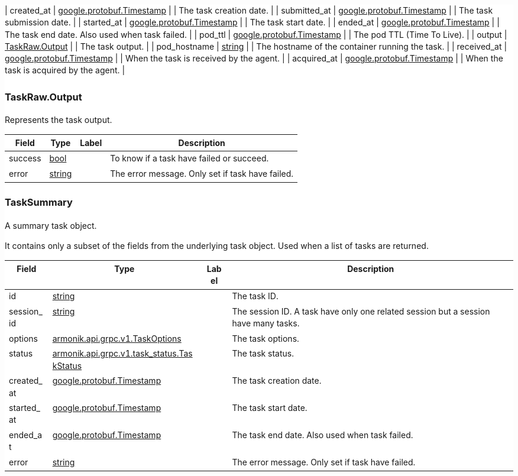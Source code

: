 | created_at | [google.protobuf.Timestamp](#google-protobuf-Timestamp) |  | The task creation date. |
| submitted_at | [google.protobuf.Timestamp](#google-protobuf-Timestamp) |  | The task submission date. |
| started_at | [google.protobuf.Timestamp](#google-protobuf-Timestamp) |  | The task start date. |
| ended_at | [google.protobuf.Timestamp](#google-protobuf-Timestamp) |  | The task end date. Also used when task failed. |
| pod_ttl | [google.protobuf.Timestamp](#google-protobuf-Timestamp) |  | The pod TTL (Time To Live). |
| output | [TaskRaw.Output](#armonik-api-grpc-v1-tasks-TaskRaw-Output) |  | The task output. |
| pod_hostname | [string](#string) |  | The hostname of the container running the task. |
| received_at | [google.protobuf.Timestamp](#google-protobuf-Timestamp) |  | When the task is received by the agent. |
| acquired_at | [google.protobuf.Timestamp](#google-protobuf-Timestamp) |  | When the task is acquired by the agent. |






<a name="armonik-api-grpc-v1-tasks-TaskRaw-Output"></a>

### TaskRaw.Output
Represents the task output.


| Field | Type | Label | Description |
| ----- | ---- | ----- | ----------- |
| success | [bool](#bool) |  | To know if a task have failed or succeed. |
| error | [string](#string) |  | The error message. Only set if task have failed. |






<a name="armonik-api-grpc-v1-tasks-TaskSummary"></a>

### TaskSummary
A summary task object.

It contains only a subset of the fields from the underlying task object.
Used when a list of tasks are returned.


| Field | Type | Label | Description |
| ----- | ---- | ----- | ----------- |
| id | [string](#string) |  | The task ID. |
| session_id | [string](#string) |  | The session ID. A task have only one related session but a session have many tasks. |
| options | [armonik.api.grpc.v1.TaskOptions](#armonik-api-grpc-v1-TaskOptions) |  | The task options. |
| status | [armonik.api.grpc.v1.task_status.TaskStatus](#armonik-api-grpc-v1-task_status-TaskStatus) |  | The task status. |
| created_at | [google.protobuf.Timestamp](#google-protobuf-Timestamp) |  | The task creation date. |
| started_at | [google.protobuf.Timestamp](#google-protobuf-Timestamp) |  | The task start date. |
| ended_at | [google.protobuf.Timestamp](#google-protobuf-Timestamp) |  | The task end date. Also used when task failed. |
| error | [string](#string) |  | The error message. Only set if task have failed. |
